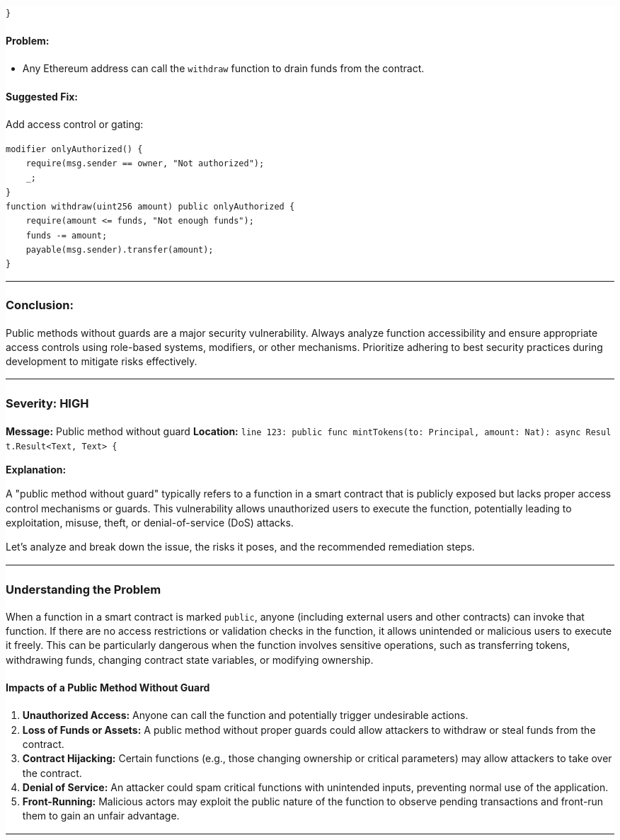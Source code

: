 ```solidity
}
```

#### **Problem**:
- Any Ethereum address can call the `withdraw` function to drain funds from the contract.

#### **Suggested Fix**:
Add access control or gating:
```solidity
modifier onlyAuthorized() {
    require(msg.sender == owner, "Not authorized");
    _;
}
function withdraw(uint256 amount) public onlyAuthorized {
    require(amount <= funds, "Not enough funds");
    funds -= amount;
    payable(msg.sender).transfer(amount);
}
```

---

### Conclusion:
Public methods without guards are a major security vulnerability. Always analyze function accessibility and ensure appropriate access controls using role-based systems, modifiers, or other mechanisms. Prioritize adhering to best security practices during development to mitigate risks effectively.

---
### Severity: **HIGH**
**Message:** Public method without guard
**Location:** `line 123: public func mintTokens(to: Principal, amount: Nat): async Result.Result<Text, Text> {`

**Explanation:**

A "public method without guard" typically refers to a function in a smart contract that is publicly exposed but lacks proper access control mechanisms or guards. This vulnerability allows unauthorized users to execute the function, potentially leading to exploitation, misuse, theft, or denial-of-service (DoS) attacks.

Let’s analyze and break down the issue, the risks it poses, and the recommended remediation steps.

---

### **Understanding the Problem**

When a function in a smart contract is marked `public`, anyone (including external users and other contracts) can invoke that function. If there are no access restrictions or validation checks in the function, it allows unintended or malicious users to execute it freely. This can be particularly dangerous when the function involves sensitive operations, such as transferring tokens, withdrawing funds, changing contract state variables, or modifying ownership.

#### **Impacts of a Public Method Without Guard**
1. **Unauthorized Access:** Anyone can call the function and potentially trigger undesirable actions.
2. **Loss of Funds or Assets:** A public method without proper guards could allow attackers to withdraw or steal funds from the contract.
3. **Contract Hijacking:** Certain functions (e.g., those changing ownership or critical parameters) may allow attackers to take over the contract.
4. **Denial of Service:** An attacker could spam critical functions with unintended inputs, preventing normal use of the application.
5. **Front-Running:** Malicious actors may exploit the public nature of the function to observe pending transactions and front-run them to gain an unfair advantage.

---